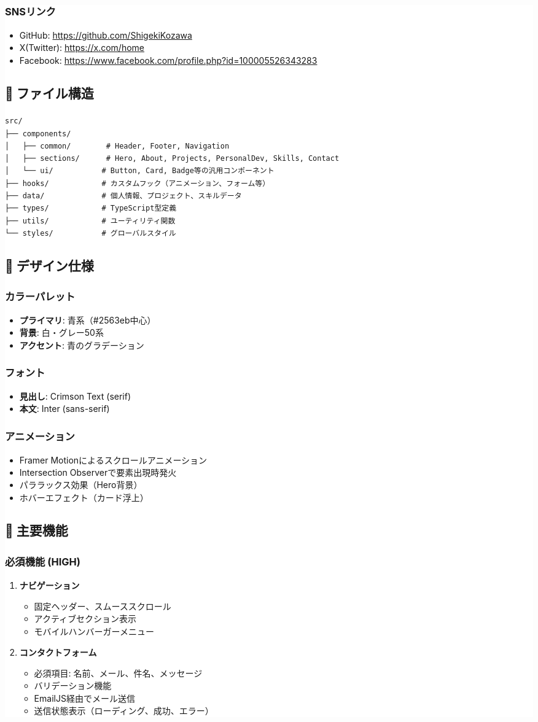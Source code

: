 ### SNSリンク
- GitHub: https://github.com/ShigekiKozawa
- X(Twitter): https://x.com/home
- Facebook: https://www.facebook.com/profile.php?id=100005526343283

## 📁 ファイル構造

```
src/
├── components/
│   ├── common/        # Header, Footer, Navigation
│   ├── sections/      # Hero, About, Projects, PersonalDev, Skills, Contact
│   └── ui/           # Button, Card, Badge等の汎用コンポーネント
├── hooks/            # カスタムフック（アニメーション、フォーム等）
├── data/             # 個人情報、プロジェクト、スキルデータ
├── types/            # TypeScript型定義
├── utils/            # ユーティリティ関数
└── styles/           # グローバルスタイル
```

## 🎨 デザイン仕様

### カラーパレット
- **プライマリ**: 青系（#2563eb中心）
- **背景**: 白・グレー50系
- **アクセント**: 青のグラデーション

### フォント
- **見出し**: Crimson Text (serif)
- **本文**: Inter (sans-serif)

### アニメーション
- Framer Motionによるスクロールアニメーション
- Intersection Observerで要素出現時発火
- パララックス効果（Hero背景）
- ホバーエフェクト（カード浮上）

## 🔧 主要機能

### 必須機能 (HIGH)
1. **ナビゲーション**
   - 固定ヘッダー、スムーススクロール
   - アクティブセクション表示
   - モバイルハンバーガーメニュー

2. **コンタクトフォーム**
   - 必須項目: 名前、メール、件名、メッセージ
   - バリデーション機能
   - EmailJS経由でメール送信
   - 送信状態表示（ローディング、成功、エラー）
